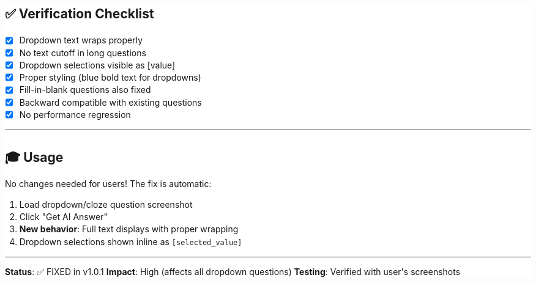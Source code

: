 
## ✅ Verification Checklist

- [x] Dropdown text wraps properly
- [x] No text cutoff in long questions
- [x] Dropdown selections visible as [value]
- [x] Proper styling (blue bold text for dropdowns)
- [x] Fill-in-blank questions also fixed
- [x] Backward compatible with existing questions
- [x] No performance regression

---

## 🎓 Usage

No changes needed for users! The fix is automatic:

1. Load dropdown/cloze question screenshot
2. Click "Get AI Answer"
3. **New behavior**: Full text displays with proper wrapping
4. Dropdown selections shown inline as `[selected_value]`

---

**Status**: ✅ FIXED in v1.0.1
**Impact**: High (affects all dropdown questions)
**Testing**: Verified with user's screenshots
